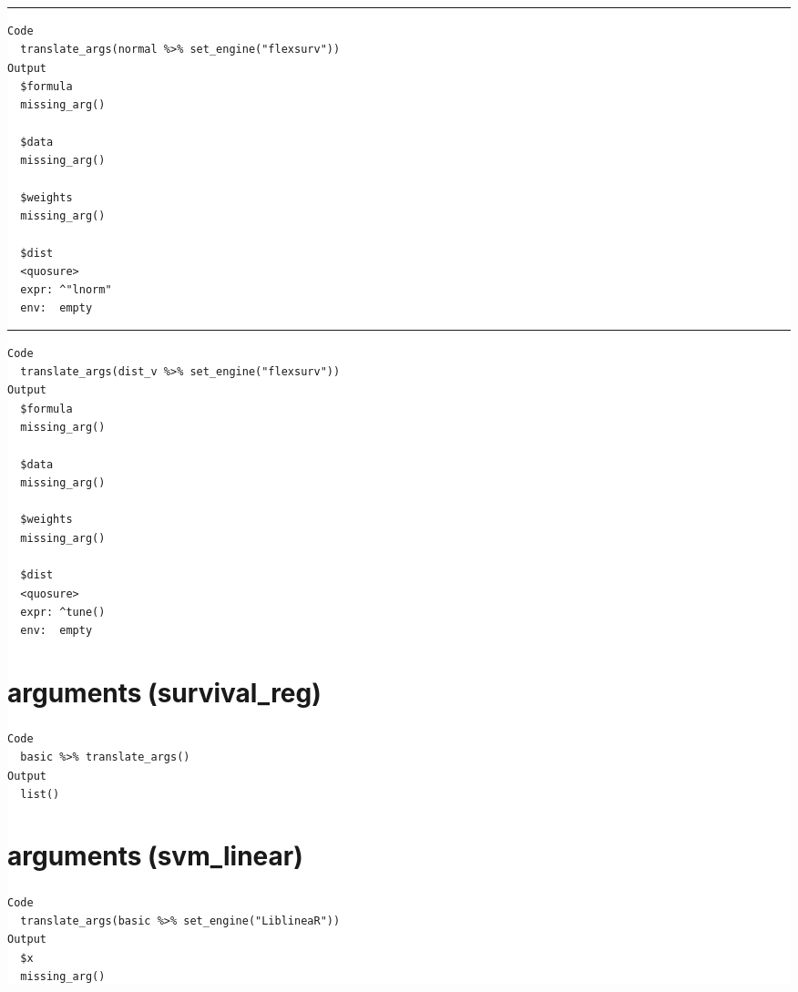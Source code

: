 
---

    Code
      translate_args(normal %>% set_engine("flexsurv"))
    Output
      $formula
      missing_arg()
      
      $data
      missing_arg()
      
      $weights
      missing_arg()
      
      $dist
      <quosure>
      expr: ^"lnorm"
      env:  empty
      

---

    Code
      translate_args(dist_v %>% set_engine("flexsurv"))
    Output
      $formula
      missing_arg()
      
      $data
      missing_arg()
      
      $weights
      missing_arg()
      
      $dist
      <quosure>
      expr: ^tune()
      env:  empty
      

# arguments (survival_reg)

    Code
      basic %>% translate_args()
    Output
      list()

# arguments (svm_linear)

    Code
      translate_args(basic %>% set_engine("LiblineaR"))
    Output
      $x
      missing_arg()
      